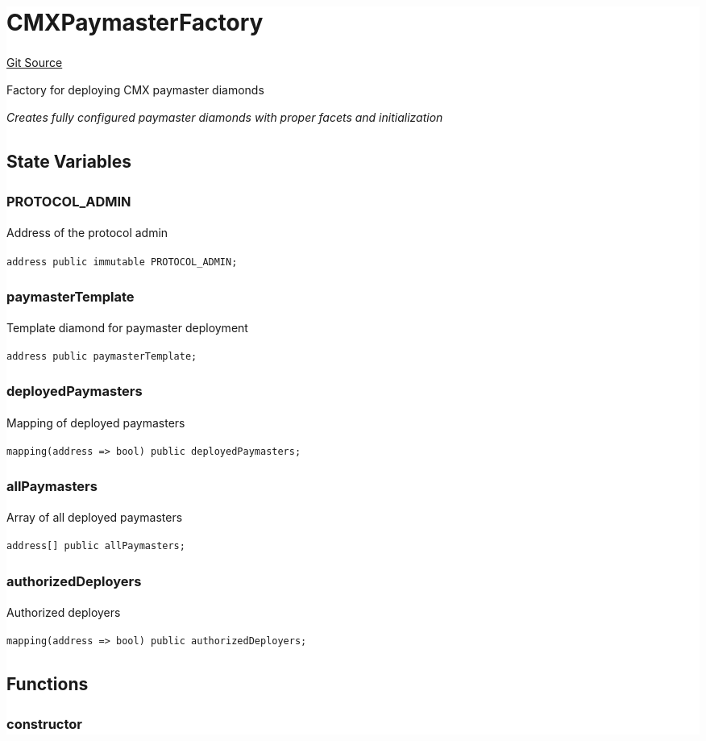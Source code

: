 # CMXPaymasterFactory
[Git Source](https://github.com/capsign/protocol/blob/dfa6820124c5610a6bfa06329447dbae7c24bc0a/src/Paymaster/factory/CMXPaymasterFactory.sol)

Factory for deploying CMX paymaster diamonds

*Creates fully configured paymaster diamonds with proper facets and initialization*


## State Variables
### PROTOCOL_ADMIN
Address of the protocol admin


```solidity
address public immutable PROTOCOL_ADMIN;
```


### paymasterTemplate
Template diamond for paymaster deployment


```solidity
address public paymasterTemplate;
```


### deployedPaymasters
Mapping of deployed paymasters


```solidity
mapping(address => bool) public deployedPaymasters;
```


### allPaymasters
Array of all deployed paymasters


```solidity
address[] public allPaymasters;
```


### authorizedDeployers
Authorized deployers


```solidity
mapping(address => bool) public authorizedDeployers;
```


## Functions
### constructor
